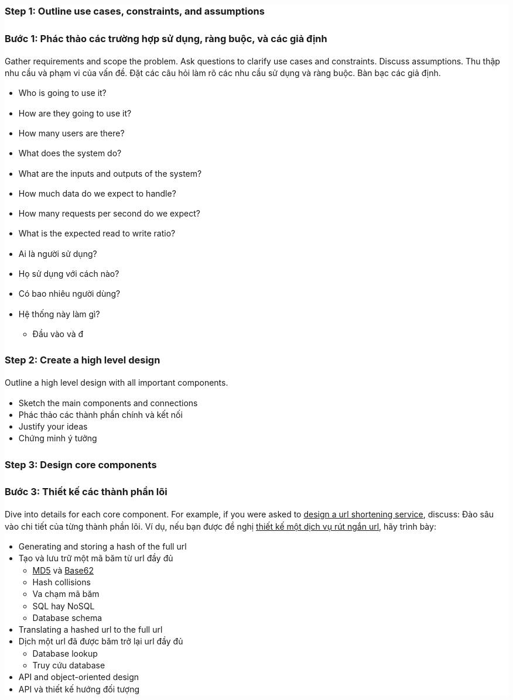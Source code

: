 ### Step 1: Outline use cases, constraints, and assumptions
### Bước 1: Phác thảo các trường hợp sử dụng, ràng buộc, và các giả định

Gather requirements and scope the problem.  Ask questions to clarify use cases and constraints.  Discuss assumptions.
Thu thập nhu cầu và phạm vi của vấn đề.  Đặt các câu hỏi làm rõ các nhu cầu sử dụng và ràng buộc.  Bàn bạc các giả định.

* Who is going to use it?
* How are they going to use it?
* How many users are there?
* What does the system do?
* What are the inputs and outputs of the system?
* How much data do we expect to handle?
* How many requests per second do we expect?
* What is the expected read to write ratio?

* Ai là người sử dụng?
* Họ sử dụng với cách nào?
* Có bao nhiêu người dùng?
* Hệ thống này làm gì?
    * Đầu vào và đ

### Step 2: Create a high level design

Outline a high level design with all important components.

* Sketch the main components and connections
* Phác thảo các thành phần chính và kết nối
* Justify your ideas
* Chứng minh ý tưởng

### Step 3: Design core components
### Bước 3: Thiết kế các thành phần lõi

Dive into details for each core component.  For example, if you were asked to [design a url shortening service](solutions/system_design/pastebin/README.md), discuss:
Đào sâu vào chi tiết của từng thành phần lõi.  Ví dụ, nếu bạn được đề nghị [thiết kế một dịch vụ rút ngắn url](solutions/system_design/pastebin/README.md), hãy trình bày:

* Generating and storing a hash of the full url
* Tạo và lưu trữ một mã băm từ url đầy đủ
    * [MD5](solutions/system_design/pastebin/README.md) và [Base62](solutions/system_design/pastebin/README.md)
    * Hash collisions
    * Va chạm mã băm
    * SQL hay NoSQL
    * Database schema
* Translating a hashed url to the full url
* Dịch một url đã được băm trở lại url đầy đủ
    * Database lookup
    * Truy cứu database
* API and object-oriented design
* API và thiết kế hướng đối tượng
